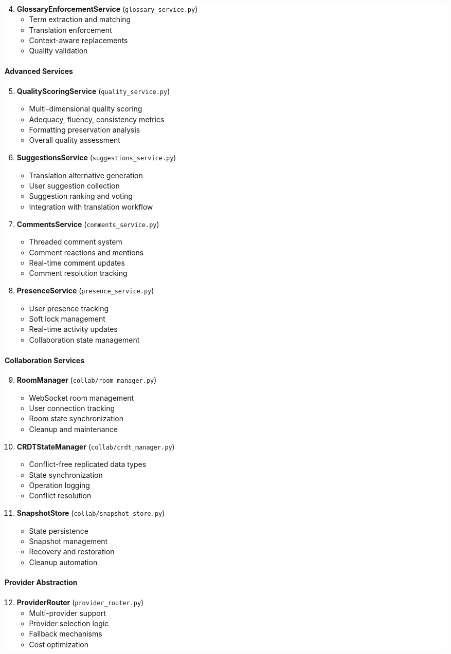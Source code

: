 4. **GlossaryEnforcementService** (`glossary_service.py`)
   - Term extraction and matching
   - Translation enforcement
   - Context-aware replacements
   - Quality validation

#### **Advanced Services**
5. **QualityScoringService** (`quality_service.py`)
   - Multi-dimensional quality scoring
   - Adequacy, fluency, consistency metrics
   - Formatting preservation analysis
   - Overall quality assessment

6. **SuggestionsService** (`suggestions_service.py`)
   - Translation alternative generation
   - User suggestion collection
   - Suggestion ranking and voting
   - Integration with translation workflow

7. **CommentsService** (`comments_service.py`)
   - Threaded comment system
   - Comment reactions and mentions
   - Real-time comment updates
   - Comment resolution tracking

8. **PresenceService** (`presence_service.py`)
   - User presence tracking
   - Soft lock management
   - Real-time activity updates
   - Collaboration state management

#### **Collaboration Services**
9. **RoomManager** (`collab/room_manager.py`)
   - WebSocket room management
   - User connection tracking
   - Room state synchronization
   - Cleanup and maintenance

10. **CRDTStateManager** (`collab/crdt_manager.py`)
    - Conflict-free replicated data types
    - State synchronization
    - Operation logging
    - Conflict resolution

11. **SnapshotStore** (`collab/snapshot_store.py`)
    - State persistence
    - Snapshot management
    - Recovery and restoration
    - Cleanup automation

#### **Provider Abstraction**
12. **ProviderRouter** (`provider_router.py`)
    - Multi-provider support
    - Provider selection logic
    - Fallback mechanisms
    - Cost optimization

